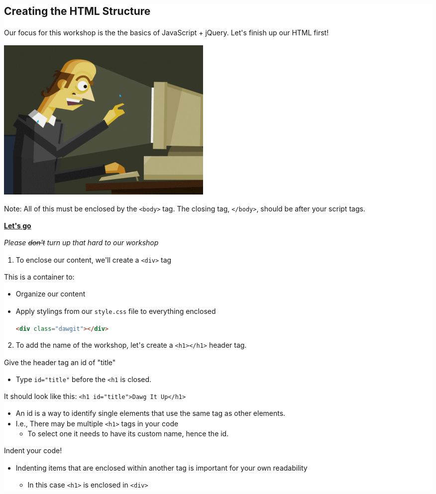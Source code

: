 ## Creating the HTML Structure

Our focus for this workshop is the the basics of JavaScript + jQuery. Let's finish up our HTML first!

![Man Typing](img/typing.gif)

Note: All of this must be enclosed by the `<body>` tag. The closing tag, `</body>`, should be after your script tags.

**[Let's go](https://youtu.be/AYD4dZqCpdU?t=17)**

_Please ~~don't~~ turn up that hard to our workshop_

1. To enclose our content, we'll create a `<div>` tag

This is a container to:

- Organize our content
- Apply stylings from our `style.css` file to everything enclosed

  ```html
  <div class="dawgit"></div>
  ```

2. To add the name of the workshop, let's create a `<h1></h1>` header tag.

Give the header tag an id of "title"

- Type `id="title"` before the `<h1` is closed.

It should look like this: `<h1 id="title">Dawg It Up</h1>`

- An id is a way to identify single elements that use the same tag as other elements.
- I.e., There may be multiple `<h1>` tags in your code
  - To select one it needs to have its custom name, hence the id.

Indent your code!

- Indenting items that are enclosed within another tag is important for your own readability

  - In this case `<h1>` is enclosed in `<div>`
